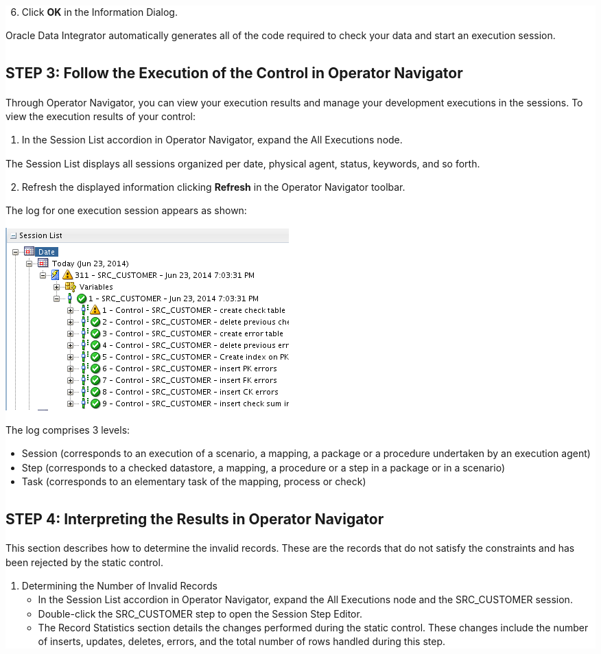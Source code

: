 6.  Click **OK** in the Information Dialog.

Oracle Data Integrator automatically generates all of the code required to check your data and start an execution session.

## **STEP 3:** Follow the Execution of the Control in Operator Navigator

Through Operator Navigator, you can view your execution results and manage your development executions in the sessions.
To view the execution results of your control:

1.  In the Session List accordion in Operator Navigator, expand the All Executions node.

The Session List displays all sessions organized per date, physical agent, status, keywords, and so forth.

2.  Refresh the displayed information clicking **Refresh** in the Operator Navigator toolbar.

The log for one execution session appears as shown:

  ![](./images/session_list_op_nav.png)

The log comprises 3 levels:
  * Session (corresponds to an execution of a scenario, a mapping, a package or a procedure undertaken by an execution agent)
  * Step (corresponds to a checked datastore, a mapping, a procedure or a step in a package or in a scenario)
  * Task (corresponds to an elementary task of the mapping, process or check)

## **STEP 4:** Interpreting the Results in Operator Navigator
This section describes how to determine the invalid records. These are the records that do not satisfy the constraints and has been rejected by the static control.

1. Determining the Number of Invalid Records
    * In the Session List accordion in Operator Navigator, expand the All Executions node and the SRC\_CUSTOMER session.
    * Double-click the SRC\_CUSTOMER step to open the Session Step Editor.
    * The Record Statistics section details the changes performed during the static control. These changes include the number of inserts, updates, deletes, errors, and the total number of rows handled during this step.
